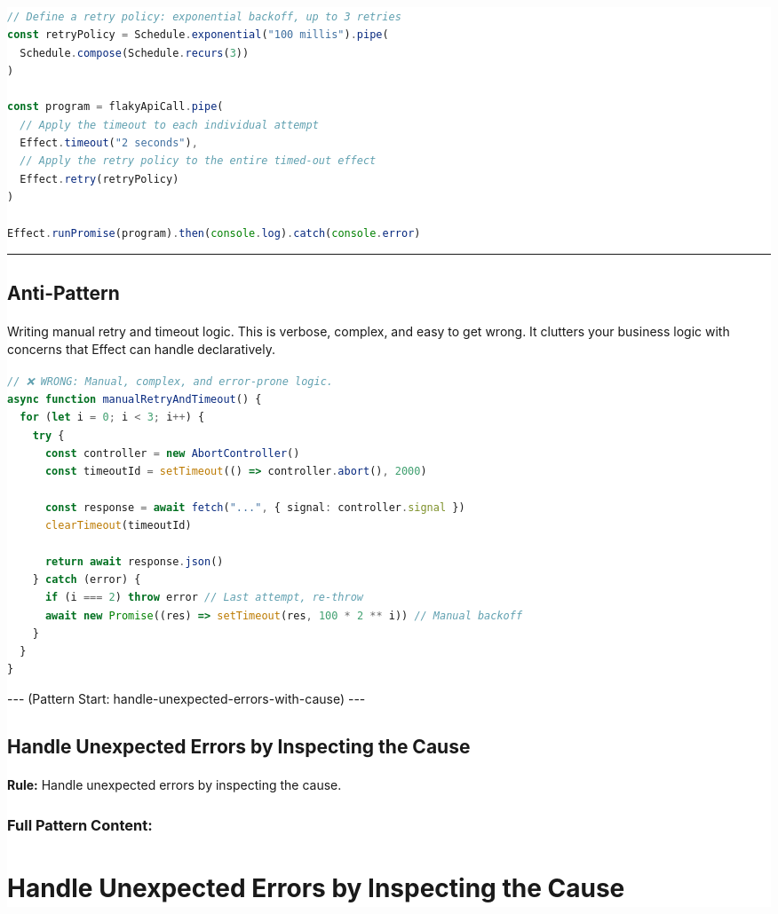 ```typescript
// Define a retry policy: exponential backoff, up to 3 retries
const retryPolicy = Schedule.exponential("100 millis").pipe(
  Schedule.compose(Schedule.recurs(3))
)

const program = flakyApiCall.pipe(
  // Apply the timeout to each individual attempt
  Effect.timeout("2 seconds"),
  // Apply the retry policy to the entire timed-out effect
  Effect.retry(retryPolicy)
)

Effect.runPromise(program).then(console.log).catch(console.error)
```

---

## Anti-Pattern

Writing manual retry and timeout logic. This is verbose, complex, and easy to get wrong. It clutters your business logic with concerns that Effect can handle declaratively.

```typescript
// ❌ WRONG: Manual, complex, and error-prone logic.
async function manualRetryAndTimeout() {
  for (let i = 0; i < 3; i++) {
    try {
      const controller = new AbortController()
      const timeoutId = setTimeout(() => controller.abort(), 2000)

      const response = await fetch("...", { signal: controller.signal })
      clearTimeout(timeoutId)

      return await response.json()
    } catch (error) {
      if (i === 2) throw error // Last attempt, re-throw
      await new Promise((res) => setTimeout(res, 100 * 2 ** i)) // Manual backoff
    }
  }
}
```

--- (Pattern Start: handle-unexpected-errors-with-cause) ---

## Handle Unexpected Errors by Inspecting the Cause

**Rule:** Handle unexpected errors by inspecting the cause.

### Full Pattern Content:

# Handle Unexpected Errors by Inspecting the Cause
